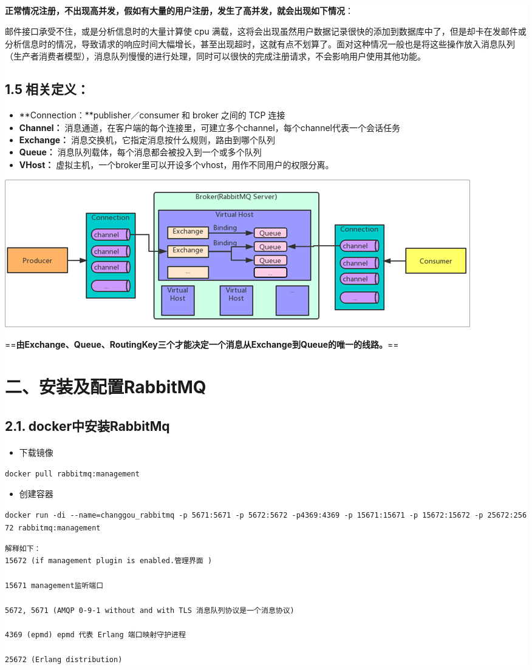 **正常情况注册，不出现高并发，假如有大量的用户注册，发生了高并发，就会出现如下情况**：

邮件接口承受不住，或是分析信息时的大量计算使 cpu 满载，这将会出现虽然用户数据记录很快的添加到数据库中了，但是却卡在发邮件或分析信息时的情况，导致请求的响应时间大幅增长，甚至出现超时，这就有点不划算了。面对这种情况一般也是将这些操作放入消息队列（生产者消费者模型），消息队列慢慢的进行处理，同时可以很快的完成注册请求，不会影响用户使用其他功能。

## 1.5 相关定义：

- **Connection：**publisher／consumer 和 broker 之间的 TCP 连接
- **Channel：** 消息通道，在客户端的每个连接里，可建立多个channel，每个channel代表一个会话任务
- **Exchange：** 消息交换机，它指定消息按什么规则，路由到哪个队列
- **Queue：** 消息队列载体，每个消息都会被投入到一个或多个队列
- **VHost：** 虚拟主机，一个broker里可以开设多个vhost，用作不同用户的权限分离。

![image-20191226053108367](07-RabbitMQ-01-assets/image-20191226053108367.png)

==**由Exchange、Queue、RoutingKey三个才能决定一个消息从Exchange到Queue的唯一的线路。**==

# 二、安装及配置RabbitMQ

## 2.1. docker中安装RabbitMq

- 下载镜像 

```shell
docker pull rabbitmq:management
```

- 创建容器 

```shell
docker run -di --name=changgou_rabbitmq -p 5671:5671 -p 5672:5672 -p4369:4369 -p 15671:15671 -p 15672:15672 -p 25672:25672 rabbitmq:management
```

```
解释如下：
15672 (if management plugin is enabled.管理界面 )

15671 management监听端口

5672, 5671 (AMQP 0-9-1 without and with TLS 消息队列协议是一个消息协议)

4369 (epmd) epmd 代表 Erlang 端口映射守护进程

25672 (Erlang distribution)
```

